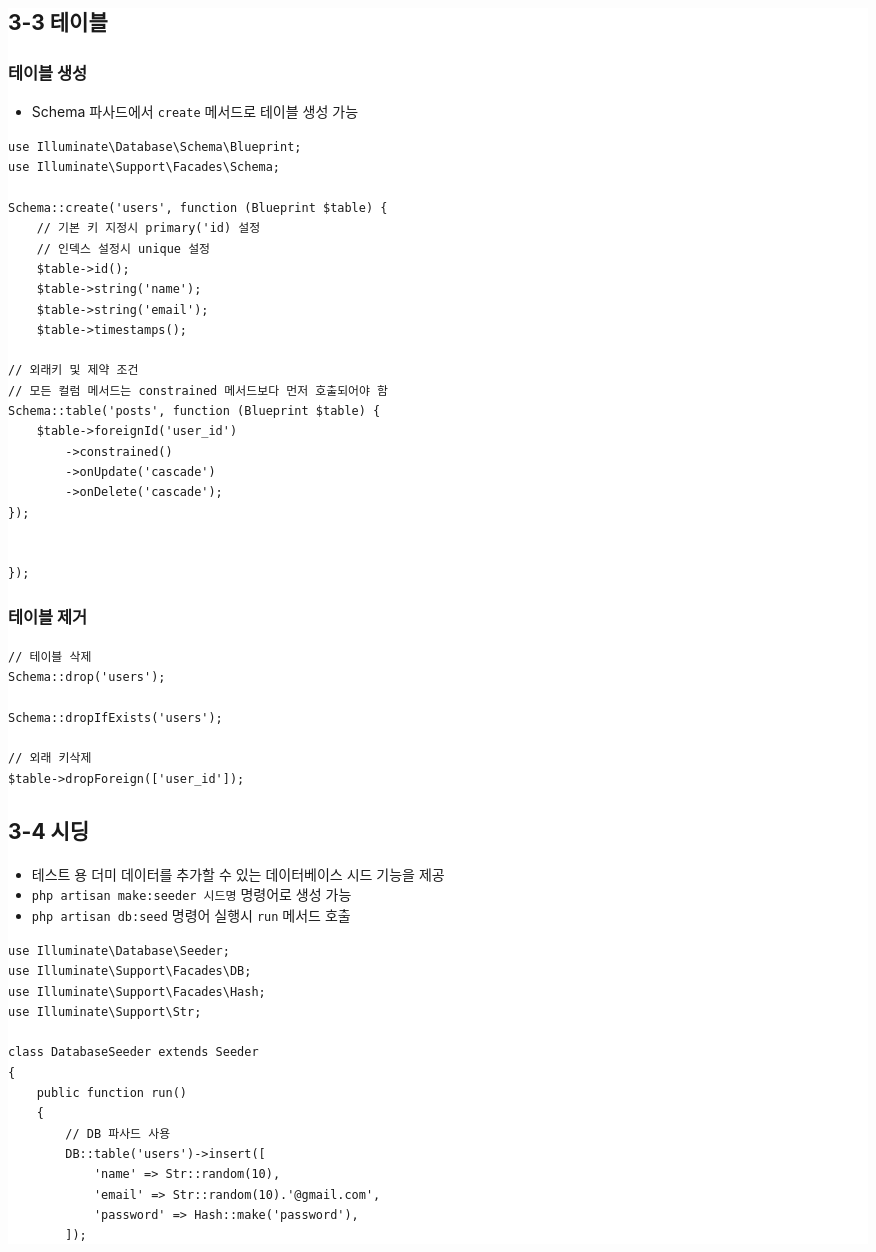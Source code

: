 ## 3-3 테이블

### 테이블 생성

-   Schema 파사드에서 `create` 메서드로 테이블 생성 가능

```
use Illuminate\Database\Schema\Blueprint;
use Illuminate\Support\Facades\Schema;

Schema::create('users', function (Blueprint $table) {
    // 기본 키 지정시 primary('id) 설정
    // 인덱스 설정시 unique 설정
    $table->id();
    $table->string('name');
    $table->string('email');
    $table->timestamps();

// 외래키 및 제약 조건
// 모든 컬럼 메서드는 constrained 메서드보다 먼저 호출되어야 함
Schema::table('posts', function (Blueprint $table) {
    $table->foreignId('user_id')
        ->constrained()
        ->onUpdate('cascade')
        ->onDelete('cascade');
});


});
```

### 테이블 제거

```
// 테이블 삭제
Schema::drop('users');

Schema::dropIfExists('users');

// 외래 키삭제
$table->dropForeign(['user_id']);
```

## 3-4 시딩

-   테스트 용 더미 데이터를 추가할 수 있는 데이터베이스 시드 기능을 제공
-   `php artisan make:seeder 시드명` 명령어로 생성 가능
-   `php artisan db:seed` 명령어 실행시 `run` 메서드 호출

```
use Illuminate\Database\Seeder;
use Illuminate\Support\Facades\DB;
use Illuminate\Support\Facades\Hash;
use Illuminate\Support\Str;

class DatabaseSeeder extends Seeder
{
    public function run()
    {
        // DB 파사드 사용
        DB::table('users')->insert([
            'name' => Str::random(10),
            'email' => Str::random(10).'@gmail.com',
            'password' => Hash::make('password'),
        ]);
```